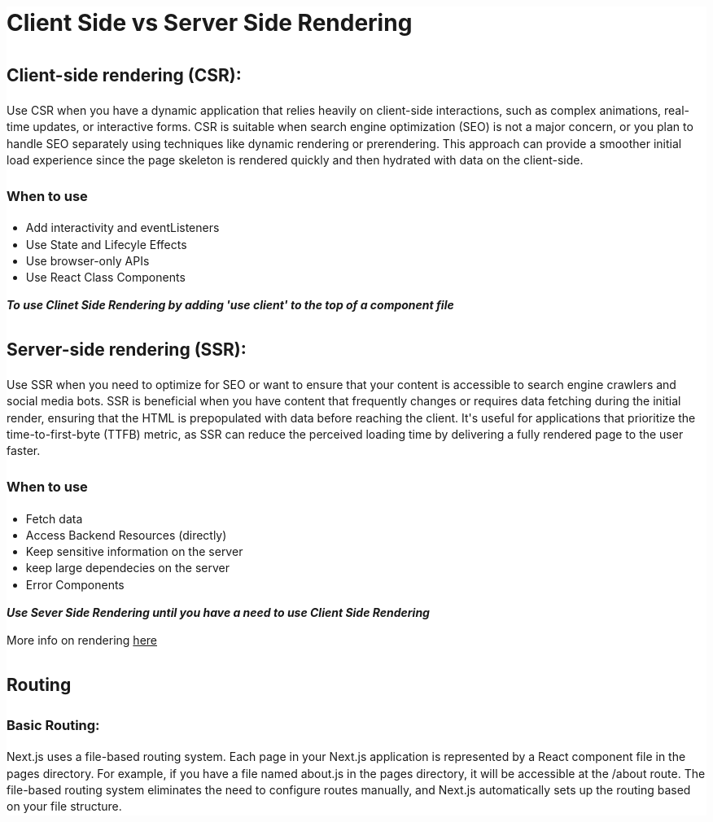 # Client Side vs Server Side Rendering

## Client-side rendering (CSR):

Use CSR when you have a dynamic application that relies heavily on client-side interactions, such as complex animations, real-time updates, or interactive forms.
CSR is suitable when search engine optimization (SEO) is not a major concern, or you plan to handle SEO separately using techniques like dynamic rendering or prerendering.
This approach can provide a smoother initial load experience since the page skeleton is rendered quickly and then hydrated with data on the client-side.

### When to use

- Add interactivity and eventListeners
- Use State and Lifecyle Effects
- Use browser-only APIs
- Use React Class Components

**_To use Clinet Side Rendering by adding 'use client' to the top of a component file_**

## Server-side rendering (SSR):

Use SSR when you need to optimize for SEO or want to ensure that your content is accessible to search engine crawlers and social media bots.
SSR is beneficial when you have content that frequently changes or requires data fetching during the initial render, ensuring that the HTML is prepopulated with data before reaching the client.
It's useful for applications that prioritize the time-to-first-byte (TTFB) metric, as SSR can reduce the perceived loading time by delivering a fully rendered page to the user faster.

### When to use

- Fetch data
- Access Backend Resources (directly)
- Keep sensitive information on the server
- keep large dependecies on the server
- Error Components

**_Use Sever Side Rendering until you have a need to use Client Side Rendering_**

More info on rendering [here](https://nextjs.org/docs/app/building-your-application/rendering)

## Routing

### Basic Routing:

Next.js uses a file-based routing system. Each page in your Next.js application is represented by a React component file in the pages directory.
For example, if you have a file named about.js in the pages directory, it will be accessible at the /about route.
The file-based routing system eliminates the need to configure routes manually, and Next.js automatically sets up the routing based on your file structure.
